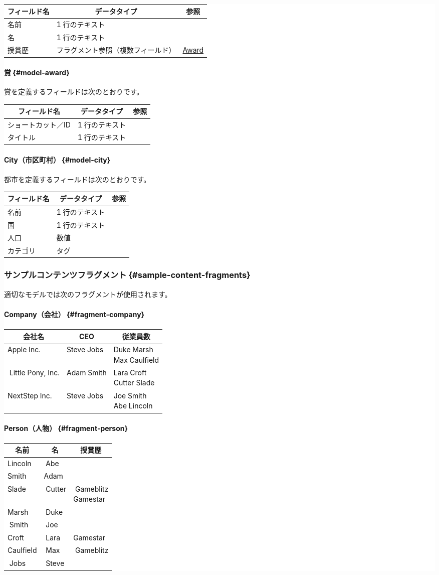 | フィールド名 | データタイプ | 参照 |
|--- |--- |--- |
| 名前 | 1 行のテキスト | |
| 名 | 1 行のテキスト | |
| 授賞歴 | フラグメント参照（複数フィールド） | [Award](#model-award) |

#### 賞 {#model-award}

賞を定義するフィールドは次のとおりです。

| フィールド名 | データタイプ | 参照 |
|--- |--- |--- |
| ショートカット／ID | 1 行のテキスト | |
| タイトル | 1 行のテキスト | |

#### City（市区町村） {#model-city}

都市を定義するフィールドは次のとおりです。

| フィールド名 | データタイプ | 参照 |
|--- |--- |--- |
| 名前 | 1 行のテキスト | |
| 国 | 1 行のテキスト | |
| 人口 | 数値 | |
| カテゴリ | タグ | |

### サンプルコンテンツフラグメント {#sample-content-fragments}

適切なモデルでは次のフラグメントが使用されます。

#### Company（会社） {#fragment-company}

| 会社名 | CEO | 従業員数 |
|--- |--- |--- |
| Apple Inc. | Steve Jobs | Duke Marsh<br>Max Caulfield |
|  Little Pony, Inc. | Adam Smith | Lara Croft<br>Cutter Slade |
| NextStep Inc. | Steve Jobs | Joe Smith<br>Abe Lincoln |

#### Person（人物） {#fragment-person}

| 名前 | 名 | 授賞歴 |
|--- |--- |--- |
| Lincoln |  Abe | |
| Smith | Adam |   |
| Slade |  Cutter |  Gameblitz<br>Gamestar |
| Marsh |  Duke |   |   |
|  Smith |  Joe |   |
| Croft |  Lara | Gamestar |
| Caulfield |  Max |  Gameblitz |
|  Jobs |  Steve |   |
